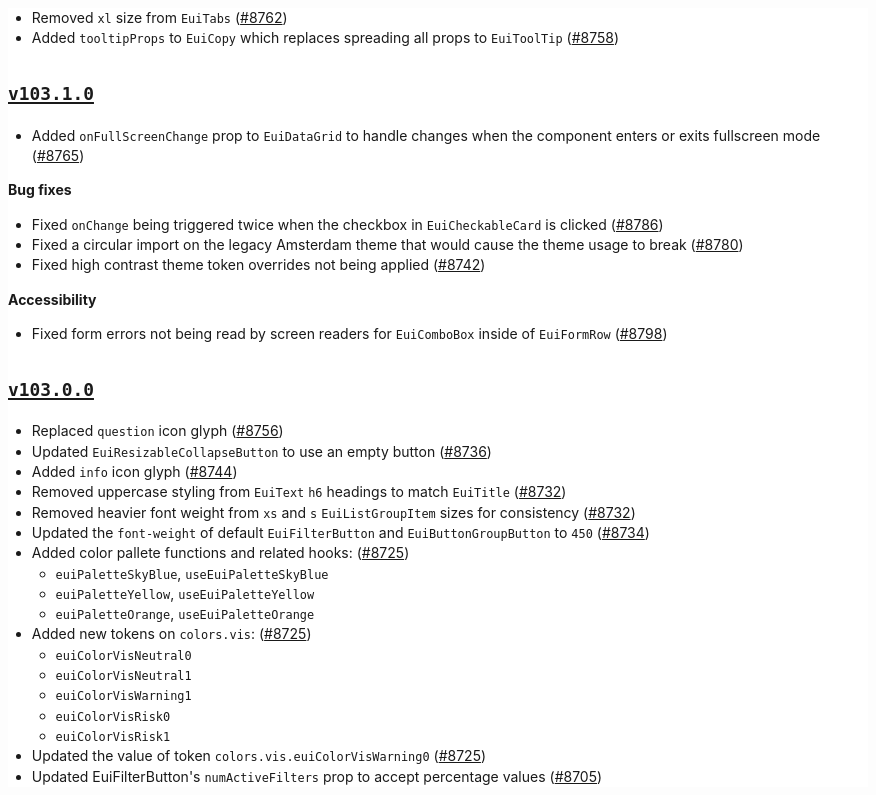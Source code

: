 - Removed `xl` size from `EuiTabs` ([#8762](https://github.com/elastic/eui/pull/8762))
- Added `tooltipProps` to `EuiCopy` which replaces spreading all props to `EuiToolTip` ([#8758](https://github.com/elastic/eui/pull/8758))

## [`v103.1.0`](https://github.com/elastic/eui/releases/v103.1.0)

- Added `onFullScreenChange` prop to `EuiDataGrid` to handle changes when the component enters or exits fullscreen mode ([#8765](https://github.com/elastic/eui/pull/8765))

**Bug fixes**

- Fixed `onChange` being triggered twice when the checkbox in `EuiCheckableCard` is clicked ([#8786](https://github.com/elastic/eui/pull/8786))
- Fixed a circular import on the legacy Amsterdam theme that would cause the theme usage to break ([#8780](https://github.com/elastic/eui/pull/8780))
- Fixed high contrast theme token overrides not being applied ([#8742](https://github.com/elastic/eui/pull/8742))

**Accessibility**

- Fixed form errors not being read by screen readers for `EuiComboBox` inside of `EuiFormRow` ([#8798](https://github.com/elastic/eui/pull/8798))

## [`v103.0.0`](https://github.com/elastic/eui/releases/v103.0.0)

- Replaced `question` icon glyph ([#8756](https://github.com/elastic/eui/pull/8756))
- Updated `EuiResizableCollapseButton` to use an empty button ([#8736](https://github.com/elastic/eui/pull/8736))
- Added `info` icon glyph ([#8744](https://github.com/elastic/eui/pull/8744))
- Removed uppercase styling from `EuiText` `h6` headings to match `EuiTitle` ([#8732](https://github.com/elastic/eui/pull/8732))
- Removed heavier font weight from `xs` and `s` `EuiListGroupItem` sizes for consistency ([#8732](https://github.com/elastic/eui/pull/8732))
- Updated the `font-weight` of default `EuiFilterButton` and `EuiButtonGroupButton` to `450` ([#8734](https://github.com/elastic/eui/pull/8734))
- Added color pallete functions and related hooks: ([#8725](https://github.com/elastic/eui/pull/8725))
  - `euiPaletteSkyBlue`, `useEuiPaletteSkyBlue`
  - `euiPaletteYellow`, `useEuiPaletteYellow`
  - `euiPaletteOrange`, `useEuiPaletteOrange`
- Added new tokens on `colors.vis`: ([#8725](https://github.com/elastic/eui/pull/8725))
  -  `euiColorVisNeutral0`
  -  `euiColorVisNeutral1`
  -  `euiColorVisWarning1`
  -  `euiColorVisRisk0`
  -  `euiColorVisRisk1`
- Updated the value of token `colors.vis.euiColorVisWarning0` ([#8725](https://github.com/elastic/eui/pull/8725))
- Updated EuiFilterButton's `numActiveFilters` prop to accept percentage values ([#8705](https://github.com/elastic/eui/pull/8705))
